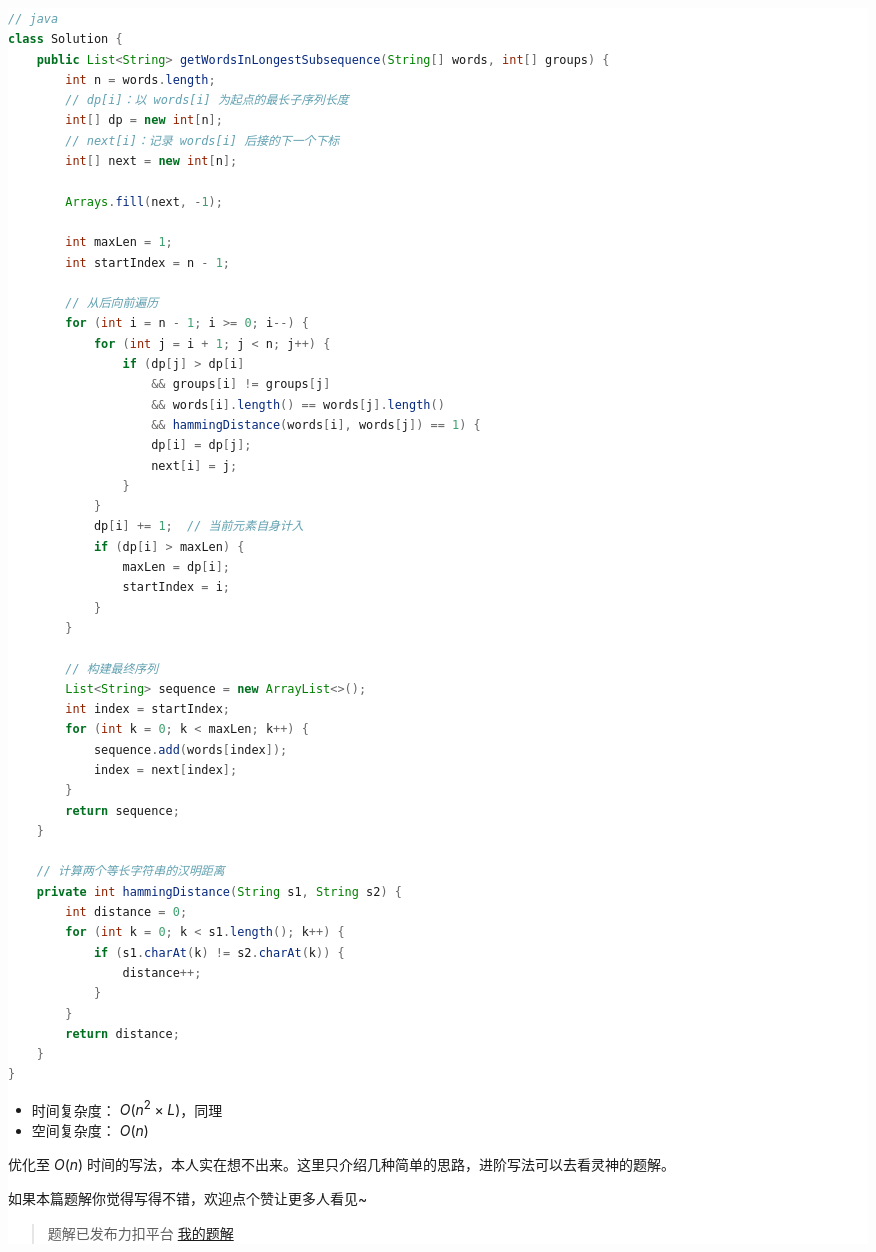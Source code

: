 ```Java
// java
class Solution {
    public List<String> getWordsInLongestSubsequence(String[] words, int[] groups) {
        int n = words.length;
        // dp[i]：以 words[i] 为起点的最长子序列长度
        int[] dp = new int[n];
        // next[i]：记录 words[i] 后接的下一个下标
        int[] next = new int[n];

        Arrays.fill(next, -1);

        int maxLen = 1;
        int startIndex = n - 1;

        // 从后向前遍历
        for (int i = n - 1; i >= 0; i--) {
            for (int j = i + 1; j < n; j++) {
                if (dp[j] > dp[i]
                    && groups[i] != groups[j]
                    && words[i].length() == words[j].length()
                    && hammingDistance(words[i], words[j]) == 1) {
                    dp[i] = dp[j];
                    next[i] = j;
                }
            }
            dp[i] += 1;  // 当前元素自身计入
            if (dp[i] > maxLen) {
                maxLen = dp[i];
                startIndex = i;
            }
        }

        // 构建最终序列
        List<String> sequence = new ArrayList<>();
        int index = startIndex;
        for (int k = 0; k < maxLen; k++) {
            sequence.add(words[index]);
            index = next[index];
        }
        return sequence;
    }

    // 计算两个等长字符串的汉明距离
    private int hammingDistance(String s1, String s2) {
        int distance = 0;
        for (int k = 0; k < s1.length(); k++) {
            if (s1.charAt(k) != s2.charAt(k)) {
                distance++;
            }
        }
        return distance;
    }
}
```

- 时间复杂度： $O(n^2\times L)$，同理
- 空间复杂度： $O(n)$

优化至 $O(n)$ 时间的写法，本人实在想不出来。这里只介绍几种简单的思路，进阶写法可以去看灵神的题解。

如果本篇题解你觉得写得不错，欢迎点个赞让更多人看见~

> 题解已发布力扣平台 [我的题解](https://leetcode.cn/problems/longest-unequal-adjacent-groups-subsequence-ii/solutions/3678476/po-su-jie-bao-li-dfshui-su-zheng-fan-xia-w4oh/)
